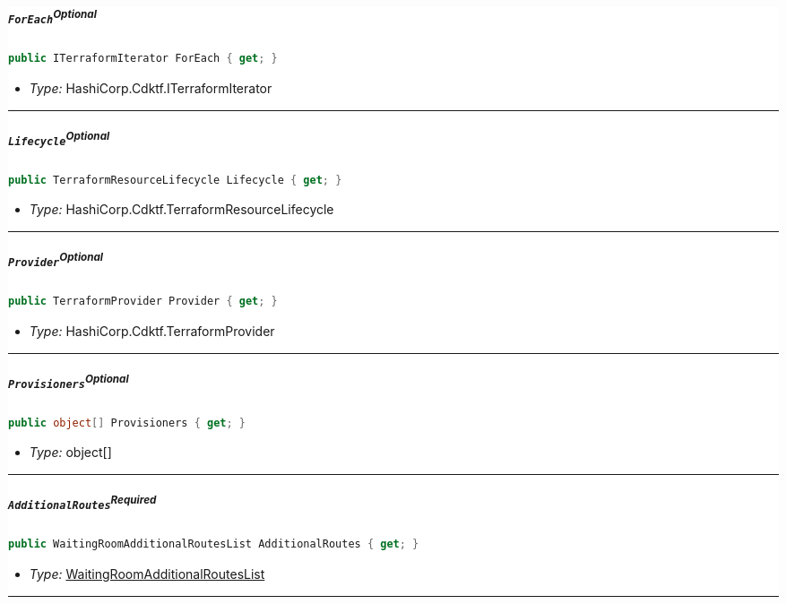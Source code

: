 
##### `ForEach`<sup>Optional</sup> <a name="ForEach" id="@cdktf/provider-cloudflare.waitingRoom.WaitingRoom.property.forEach"></a>

```csharp
public ITerraformIterator ForEach { get; }
```

- *Type:* HashiCorp.Cdktf.ITerraformIterator

---

##### `Lifecycle`<sup>Optional</sup> <a name="Lifecycle" id="@cdktf/provider-cloudflare.waitingRoom.WaitingRoom.property.lifecycle"></a>

```csharp
public TerraformResourceLifecycle Lifecycle { get; }
```

- *Type:* HashiCorp.Cdktf.TerraformResourceLifecycle

---

##### `Provider`<sup>Optional</sup> <a name="Provider" id="@cdktf/provider-cloudflare.waitingRoom.WaitingRoom.property.provider"></a>

```csharp
public TerraformProvider Provider { get; }
```

- *Type:* HashiCorp.Cdktf.TerraformProvider

---

##### `Provisioners`<sup>Optional</sup> <a name="Provisioners" id="@cdktf/provider-cloudflare.waitingRoom.WaitingRoom.property.provisioners"></a>

```csharp
public object[] Provisioners { get; }
```

- *Type:* object[]

---

##### `AdditionalRoutes`<sup>Required</sup> <a name="AdditionalRoutes" id="@cdktf/provider-cloudflare.waitingRoom.WaitingRoom.property.additionalRoutes"></a>

```csharp
public WaitingRoomAdditionalRoutesList AdditionalRoutes { get; }
```

- *Type:* <a href="#@cdktf/provider-cloudflare.waitingRoom.WaitingRoomAdditionalRoutesList">WaitingRoomAdditionalRoutesList</a>

---